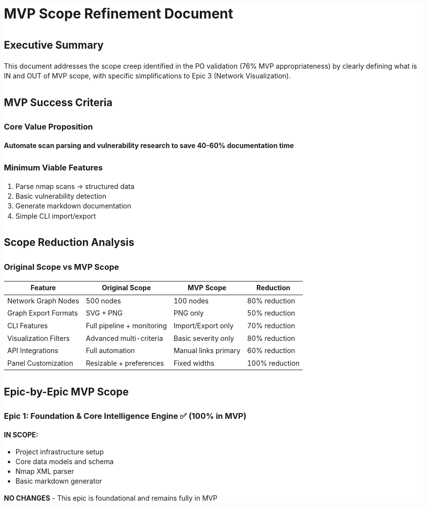 # MVP Scope Refinement Document

## Executive Summary

This document addresses the scope creep identified in the PO validation (76% MVP appropriateness) by clearly defining what is IN and OUT of MVP scope, with specific simplifications to Epic 3 (Network Visualization).

## MVP Success Criteria

### Core Value Proposition
**Automate scan parsing and vulnerability research to save 40-60% documentation time**

### Minimum Viable Features
1. Parse nmap scans → structured data
2. Basic vulnerability detection
3. Generate markdown documentation
4. Simple CLI import/export

## Scope Reduction Analysis

### Original Scope vs MVP Scope

| Feature | Original Scope | MVP Scope | Reduction |
|---------|---------------|-----------|-----------|
| Network Graph Nodes | 500 nodes | 100 nodes | 80% reduction |
| Graph Export Formats | SVG + PNG | PNG only | 50% reduction |
| CLI Features | Full pipeline + monitoring | Import/Export only | 70% reduction |
| Visualization Filters | Advanced multi-criteria | Basic severity only | 80% reduction |
| API Integrations | Full automation | Manual links primary | 60% reduction |
| Panel Customization | Resizable + preferences | Fixed widths | 100% reduction |

## Epic-by-Epic MVP Scope

### Epic 1: Foundation & Core Intelligence Engine ✅ (100% in MVP)

**IN SCOPE:**
- Project infrastructure setup
- Core data models and schema  
- Nmap XML parser
- Basic markdown generator

**NO CHANGES** - This epic is foundational and remains fully in MVP
